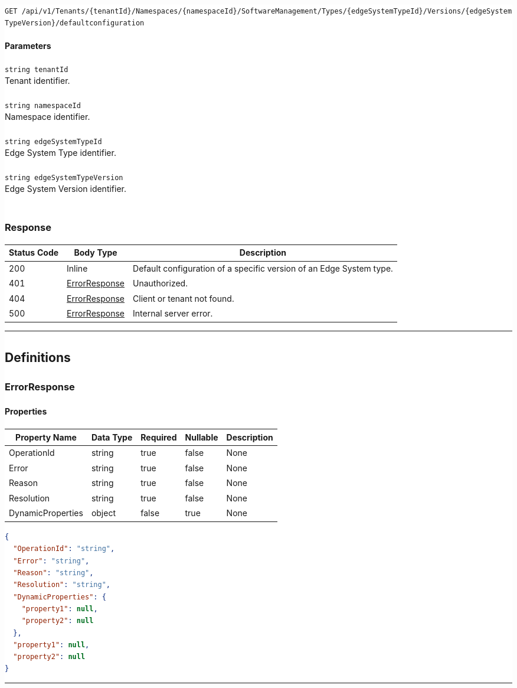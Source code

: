 ```text 
GET /api/v1/Tenants/{tenantId}/Namespaces/{namespaceId}/SoftwareManagement/Types/{edgeSystemTypeId}/Versions/{edgeSystemTypeVersion}/defaultconfiguration
```

<h4>Parameters</h4>

`string tenantId`
<br/>Tenant identifier.<br/><br/>`string namespaceId`
<br/>Namespace identifier.<br/><br/>`string edgeSystemTypeId`
<br/>Edge System Type identifier.<br/><br/>`string edgeSystemTypeVersion`
<br/>Edge System Version identifier.<br/><br/>

<h3>Response</h3>

|Status Code|Body Type|Description|
|---|---|---|
|200|Inline|Default configuration of a specific version of an Edge System type.|
|401|[ErrorResponse](#schemaerrorresponse)|Unauthorized.|
|404|[ErrorResponse](#schemaerrorresponse)|Client or tenant not found.|
|500|[ErrorResponse](#schemaerrorresponse)|Internal server error.|

---
## Definitions

### ErrorResponse

<a id="schemaerrorresponse"></a>
<a id="schema_ErrorResponse"></a>
<a id="tocSerrorresponse"></a>
<a id="tocserrorresponse"></a>

<h4>Properties</h4>

|Property Name|Data Type|Required|Nullable|Description|
|---|---|---|---|---|
|OperationId|string|true|false|None|
|Error|string|true|false|None|
|Reason|string|true|false|None|
|Resolution|string|true|false|None|
|DynamicProperties|object|false|true|None|

```json
{
  "OperationId": "string",
  "Error": "string",
  "Reason": "string",
  "Resolution": "string",
  "DynamicProperties": {
    "property1": null,
    "property2": null
  },
  "property1": null,
  "property2": null
}

```

---